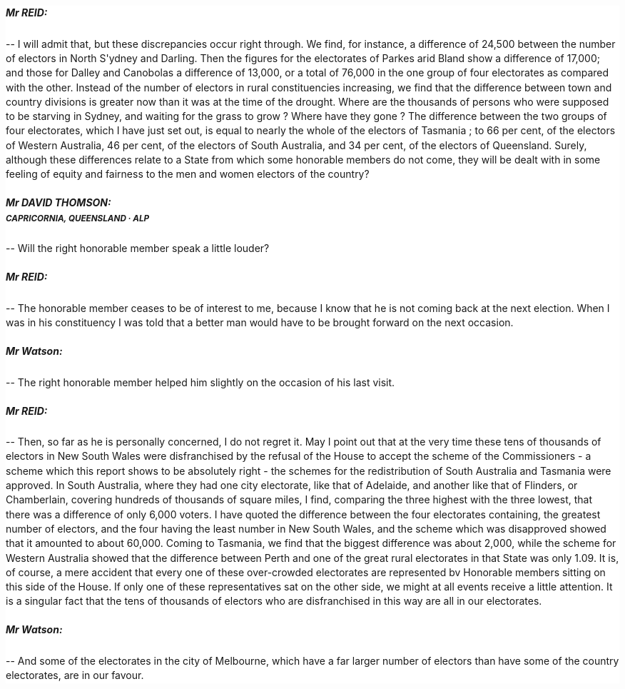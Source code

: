 ##### Mr REID:

-- I will admit that, but these discrepancies occur right through. We find,  for  instance, a difference of 24,500 between the number of electors in North S'ydney and Darling. Then the figures for the electorates of Parkes arid Bland show a difference of 17,000; and those for Dalley and Canobolas a difference of 13,000, or a total of 76,000 in the one group of four electorates as compared with the other. Instead of the number of electors in rural constituencies increasing, we find that the difference between town and country divisions is greater now than it was at the time of the drought. Where are the thousands of persons who were supposed to be starving in Sydney, and waiting for the grass to grow ? Where have they gone ? The difference between the two groups of four electorates, which I have just set out, is equal to nearly the whole of the electors of Tasmania ; to 66 per cent, of the electors of Western Australia, 46 per cent, of the electors of South Australia, and 34 per cent, of the electors of Queensland. Surely,  although these differences relate to a State from which some honorable members do not come, they will be dealt with in some feeling of equity and fairness to the men and women electors of the country? 

##### Mr DAVID THOMSON:<br><small class="text-muted">CAPRICORNIA, QUEENSLAND &middot; ALP</small>

--  Will the right honorable member speak a little louder? 

##### Mr REID:

-- The honorable member ceases to be of interest to me, because I know that he is not coming back at the next election. When I was in his constituency I was told that a better man would have to be brought forward on the next occasion. 

##### Mr Watson:

--  The right honorable member helped him slightly on the occasion of his last visit. 

##### Mr REID:

-- Then, so far as he is personally concerned, I do not regret it. May I point out that at the very time these tens of thousands of electors in New South Wales were disfranchised by the refusal of the House to accept the scheme of the Commissioners - a scheme which this report shows to be absolutely right - the schemes for the redistribution of South Australia and Tasmania were approved. In South Australia, where they had one city electorate, like that of Adelaide, and another like that of Flinders, or Chamberlain, covering hundreds of thousands of square miles, I find, comparing the three highest with the three lowest, that there was a difference of only 6,000 voters. I have quoted the difference between the four electorates containing, the greatest number of electors, and the four having the least number in New South Wales, and the scheme which was disapproved showed that it amounted to about 60,000. Coming to Tasmania, we find that the biggest difference was about 2,000, while the scheme for Western Australia showed that the difference between Perth and one of the great rural electorates in that State was only 1.09. It is, of course, a mere accident that every one of these over-crowded electorates are represented bv Honorable members sitting on this side of the House. If only one of these representatives sat on the other side, we might at all events receive a little attention. It is a singular fact that the tens of thousands of electors who are disfranchised in this way are all in our electorates. 

##### Mr Watson:

--  And some of the electorates in the city of Melbourne, which have a far larger number of electors than have some of the country electorates, are in our favour. 
